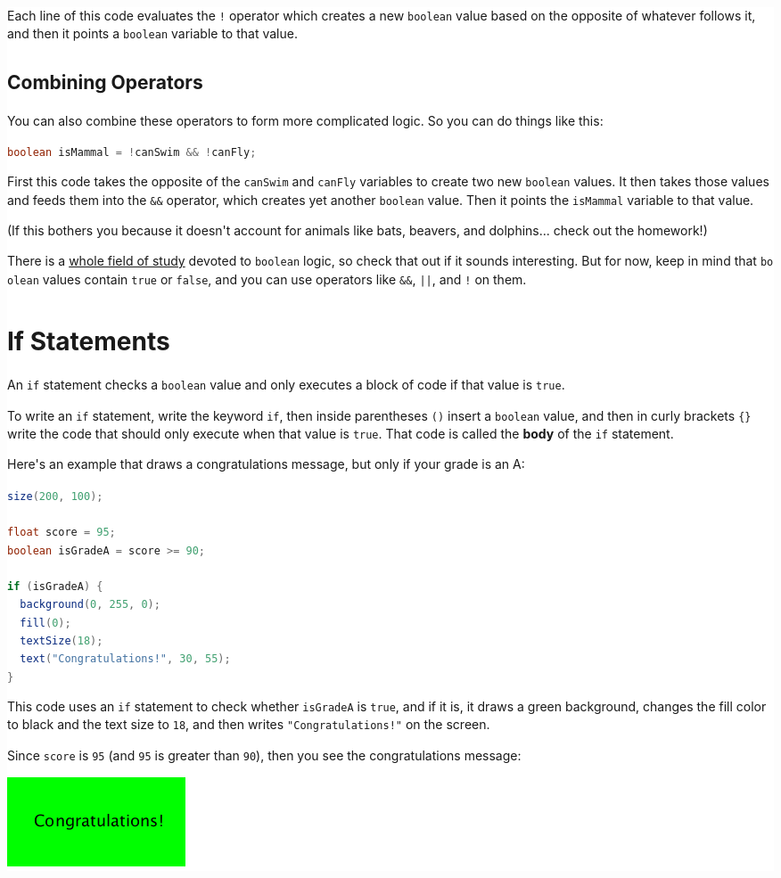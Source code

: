 Each line of this code evaluates the `!` operator which creates a new `boolean` value based on the opposite of whatever follows it, and then it points a `boolean` variable to that value.

## Combining Operators

You can also combine these operators to form more complicated logic. So you can do things like this:

```java
boolean isMammal = !canSwim && !canFly;
```

First this code takes the opposite of the `canSwim` and `canFly` variables to create two new `boolean` values. It then takes those values and feeds them into the `&&` operator, which creates yet another `boolean` value. Then it points the `isMammal` variable to that value.

(If this bothers you because it doesn't account for animals like bats, beavers, and dolphins... check out the homework!)

There is a [whole field of study](https://en.wikipedia.org/wiki/Boolean_algebra) devoted to `boolean` logic, so check that out if it sounds interesting. But for now, keep in mind that `boolean` values contain `true` or `false`, and you can use operators like `&&`, `||`, and `!` on them.

# If Statements

An `if` statement checks a `boolean` value and only executes a block of code if that value is `true`.

To write an `if` statement, write the keyword `if`, then inside parentheses `()` insert a `boolean` value, and then in curly brackets `{}` write the code that should only execute when that value is `true`. That code is called the **body** of the `if` statement.

Here's an example that draws a congratulations message, but only if your grade is an A:

```java
size(200, 100);

float score = 95;
boolean isGradeA = score >= 90;

if (isGradeA) {
  background(0, 255, 0);
  fill(0);
  textSize(18);
  text("Congratulations!", 30, 55);
}
```

This code uses an `if` statement to check whether `isGradeA` is `true`, and if it is, it draws a green background, changes the fill color to black and the text size to `18`, and then writes `"Congratulations!"` on the screen.

Since `score` is `95` (and `95` is greater than `90`), then you see the congratulations message:

![congratulations message](images/if-statements-1.png)
